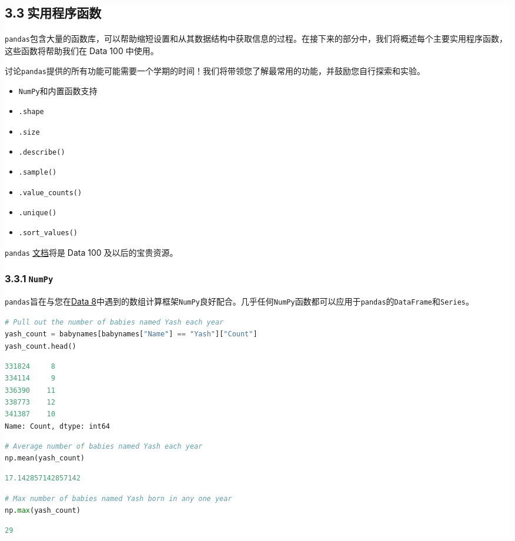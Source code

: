 ## 3.3 实用程序函数

`pandas`包含大量的函数库，可以帮助缩短设置和从其数据结构中获取信息的过程。在接下来的部分中，我们将概述每个主要实用程序函数，这些函数将帮助我们在 Data 100 中使用。

讨论`pandas`提供的所有功能可能需要一个学期的时间！我们将带领您了解最常用的功能，并鼓励您自行探索和实验。

+   `NumPy`和内置函数支持

+   `.shape`

+   `.size`

+   `.describe()`

+   `.sample()`

+   `.value_counts()`

+   `.unique()`

+   `.sort_values()`

`pandas` [文档](https://pandas.pydata.org/docs/reference/index.html)将是 Data 100 及以后的宝贵资源。

### 3.3.1 `NumPy`

`pandas`旨在与您在[Data 8](https://www.data8.org/su23/reference/#array-functions-and-methods)中遇到的数组计算框架`NumPy`良好配合。几乎任何`NumPy`函数都可以应用于`pandas`的`DataFrame`和`Series`。

```py
# Pull out the number of babies named Yash each year
yash_count = babynames[babynames["Name"] == "Yash"]["Count"]
yash_count.head()
```

```py
331824     8
334114     9
336390    11
338773    12
341387    10
Name: Count, dtype: int64
```

```py
# Average number of babies named Yash each year
np.mean(yash_count)
```

```py
17.142857142857142
```

```py
# Max number of babies named Yash born in any one year
np.max(yash_count)
```

```py
29
```
